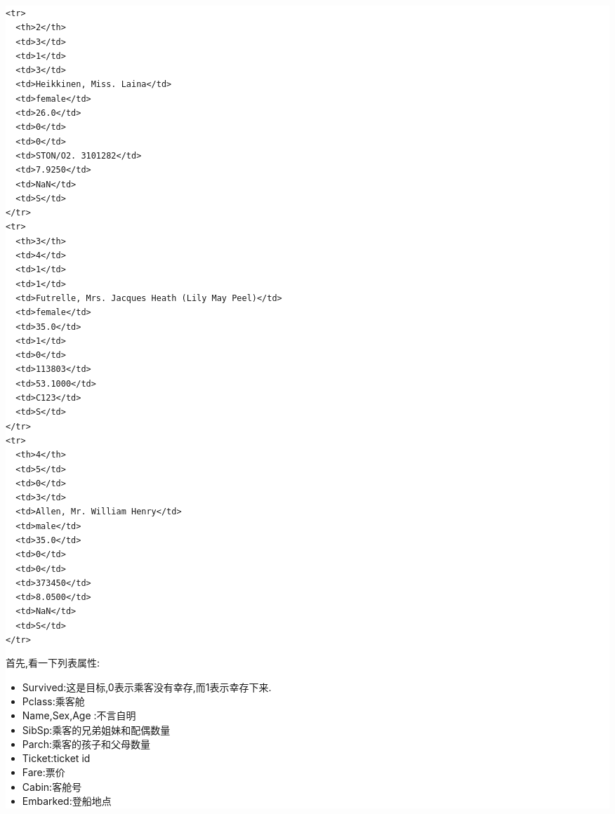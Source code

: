     <tr>
      <th>2</th>
      <td>3</td>
      <td>1</td>
      <td>3</td>
      <td>Heikkinen, Miss. Laina</td>
      <td>female</td>
      <td>26.0</td>
      <td>0</td>
      <td>0</td>
      <td>STON/O2. 3101282</td>
      <td>7.9250</td>
      <td>NaN</td>
      <td>S</td>
    </tr>
    <tr>
      <th>3</th>
      <td>4</td>
      <td>1</td>
      <td>1</td>
      <td>Futrelle, Mrs. Jacques Heath (Lily May Peel)</td>
      <td>female</td>
      <td>35.0</td>
      <td>1</td>
      <td>0</td>
      <td>113803</td>
      <td>53.1000</td>
      <td>C123</td>
      <td>S</td>
    </tr>
    <tr>
      <th>4</th>
      <td>5</td>
      <td>0</td>
      <td>3</td>
      <td>Allen, Mr. William Henry</td>
      <td>male</td>
      <td>35.0</td>
      <td>0</td>
      <td>0</td>
      <td>373450</td>
      <td>8.0500</td>
      <td>NaN</td>
      <td>S</td>
    </tr>
  </tbody>
</table>
</div>



首先,看一下列表属性:
- Survived:这是目标,0表示乘客没有幸存,而1表示幸存下来.
- Pclass:乘客舱
- Name,Sex,Age :不言自明
- SibSp:乘客的兄弟姐妹和配偶数量
- Parch:乘客的孩子和父母数量
- Ticket:ticket id
- Fare:票价
- Cabin:客舱号
- Embarked:登船地点
